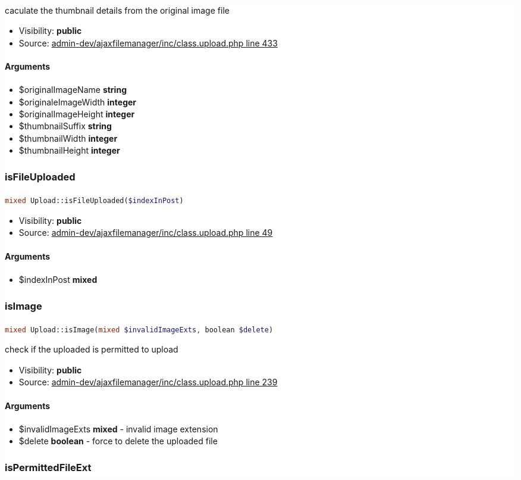 caculate the thumbnail details from the original image file



* Visibility: **public**
* Source: [admin-dev/ajaxfilemanager/inc/class.upload.php line 433](https://github.com/PrestaShop/PrestaShop/blob/1.5.3.1/admin-dev/ajaxfilemanager/inc/class.upload.php#L433)


#### Arguments
* $originalImageName **string**
* $originaleImageWidth **integer**
* $originalImageHeight **integer**
* $thumbnailSuffix **string**
* $thumbnailWidth **integer**
* $thumbnailHeight **integer**



### <a name="method-isFileUploaded"></a>isFileUploaded

```php
mixed Upload::isFileUploaded($indexInPost)
```





* Visibility: **public**
* Source: [admin-dev/ajaxfilemanager/inc/class.upload.php line 49](https://github.com/PrestaShop/PrestaShop/blob/1.5.3.1/admin-dev/ajaxfilemanager/inc/class.upload.php#L49)


#### Arguments
* $indexInPost **mixed**



### <a name="method-isImage"></a>isImage

```php
mixed Upload::isImage(mixed $invalidImageExts, boolean $delete)
```

check if the uploaded is permitted to upload



* Visibility: **public**
* Source: [admin-dev/ajaxfilemanager/inc/class.upload.php line 239](https://github.com/PrestaShop/PrestaShop/blob/1.5.3.1/admin-dev/ajaxfilemanager/inc/class.upload.php#L239)


#### Arguments
* $invalidImageExts **mixed** - invalid image extension
* $delete **boolean** - force to delete the uploaded file



### <a name="method-isPermittedFileExt"></a>isPermittedFileExt
